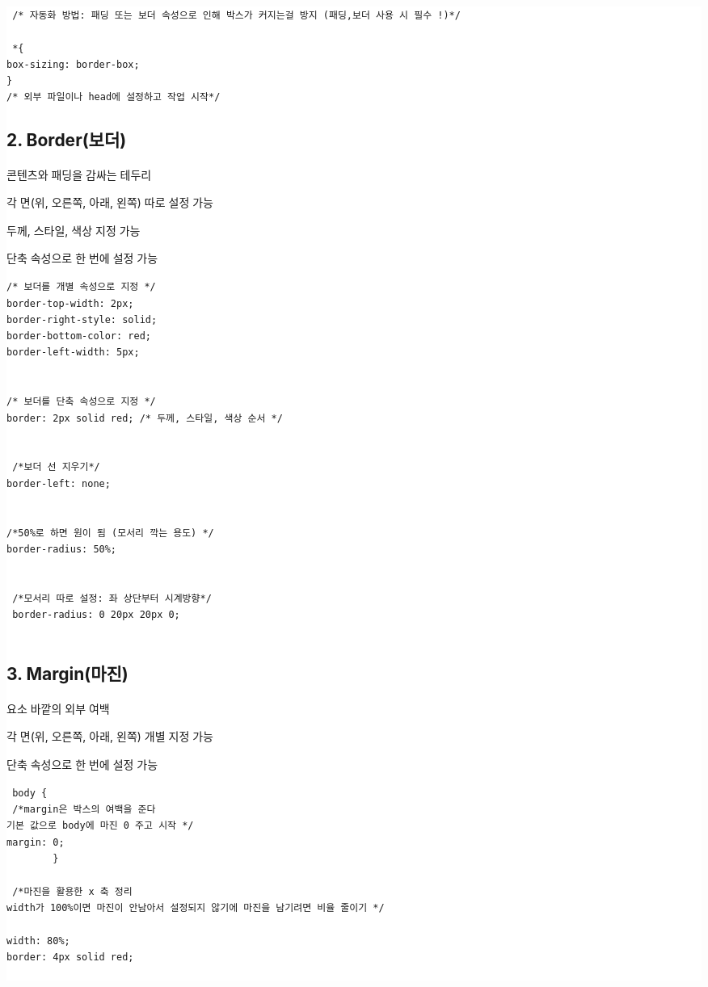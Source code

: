 ```
 /* 자동화 방법: 패딩 또는 보더 속성으로 인해 박스가 커지는걸 방지 (패딩,보더 사용 시 필수 !)*/

 *{
box-sizing: border-box;
}
/* 외부 파일이나 head에 설정하고 작업 시작*/

```

## 2. Border(보더)

콘텐츠와 패딩을 감싸는 테두리

각 면(위, 오른쪽, 아래, 왼쪽) 따로 설정 가능

두께, 스타일, 색상 지정 가능

단축 속성으로 한 번에 설정 가능

```
/* 보더를 개별 속성으로 지정 */
border-top-width: 2px;
border-right-style: solid;
border-bottom-color: red;
border-left-width: 5px;


/* 보더를 단축 속성으로 지정 */
border: 2px solid red; /* 두께, 스타일, 색상 순서 */


 /*보더 선 지우기*/
border-left: none;


/*50%로 하면 원이 됨 (모서리 깍는 용도) */
border-radius: 50%;


 /*모서리 따로 설정: 좌 상단부터 시계방향*/
 border-radius: 0 20px 20px 0;


```

## 3. Margin(마진)

요소 바깥의 외부 여백

각 면(위, 오른쪽, 아래, 왼쪽) 개별 지정 가능

단축 속성으로 한 번에 설정 가능

```
 body {
 /*margin은 박스의 여백을 준다
기본 값으로 body에 마진 0 주고 시작 */
margin: 0;
        }

 /*마진을 활용한 x 축 정리
width가 100%이면 마진이 안남아서 설정되지 않기에 마진을 남기려면 비율 줄이기 */

width: 80%;
border: 4px solid red;
          
```